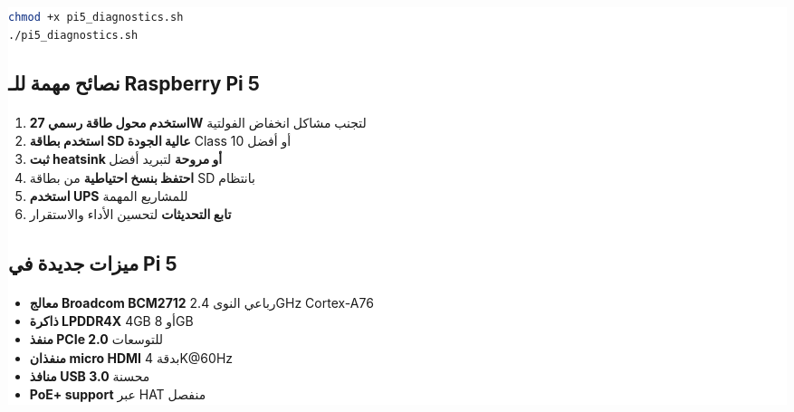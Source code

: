 ```bash
chmod +x pi5_diagnostics.sh
./pi5_diagnostics.sh
```

## نصائح مهمة للـ Raspberry Pi 5

1. **استخدم محول طاقة رسمي 27W** لتجنب مشاكل انخفاض الفولتية
2. **استخدم بطاقة SD عالية الجودة** Class 10 أو أفضل
3. **ثبت heatsink أو مروحة** لتبريد أفضل
4. **احتفظ بنسخ احتياطية** من بطاقة SD بانتظام
5. **استخدم UPS** للمشاريع المهمة
6. **تابع التحديثات** لتحسين الأداء والاستقرار

## ميزات جديدة في Pi 5
- **معالج Broadcom BCM2712** رباعي النوى 2.4GHz Cortex-A76
- **ذاكرة LPDDR4X** 4GB أو 8GB
- **منفذ PCIe 2.0** للتوسعات
- **منفذان micro HDMI** بدقة 4K@60Hz
- **منافذ USB 3.0** محسنة
- **PoE+ support** عبر HAT منفصل